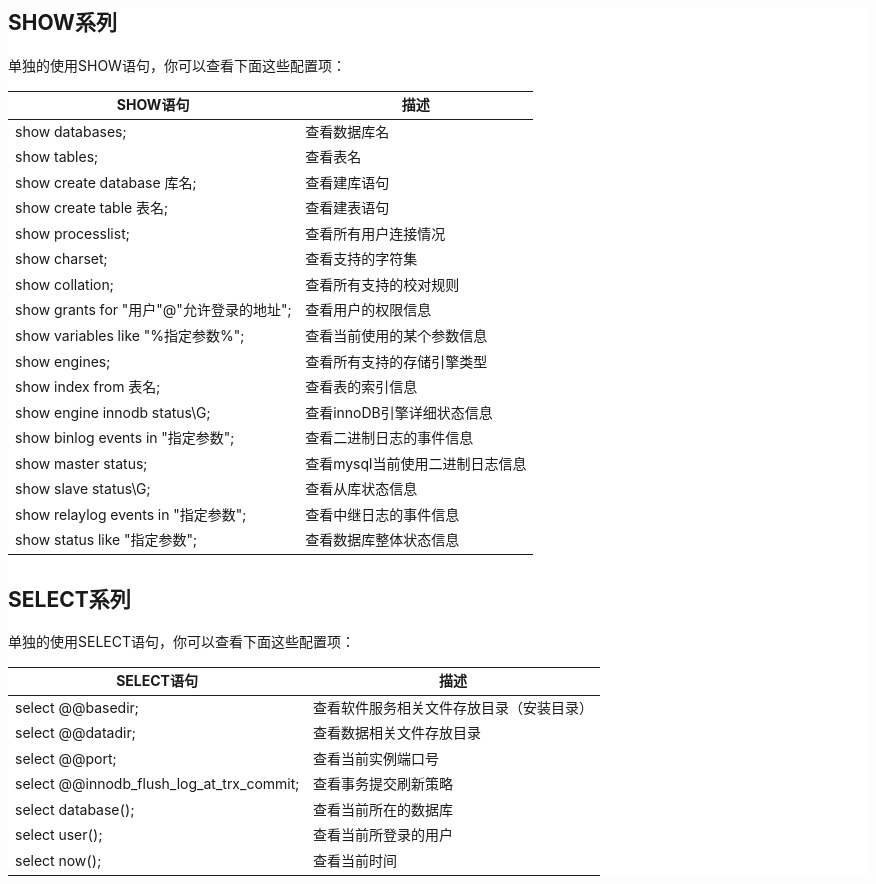 

## SHOW系列

单独的使用SHOW语句，你可以查看下面这些配置项：

| SHOW语句                                 | 描述                            |
| ---------------------------------------- | ------------------------------- |
| show databases;                          | 查看数据库名                    |
| show tables;                             | 查看表名                        |
| show create database 库名;               | 查看建库语句                    |
| show create table 表名;                  | 查看建表语句                    |
| show processlist;                        | 查看所有用户连接情况            |
| show charset;                            | 查看支持的字符集                |
| show collation;                          | 查看所有支持的校对规则          |
| show grants for "用户"@"允许登录的地址"; | 查看用户的权限信息              |
| show variables like "%指定参数%";        | 查看当前使用的某个参数信息      |
| show engines;                            | 查看所有支持的存储引擎类型      |
| show index from 表名;                    | 查看表的索引信息                |
| show engine innodb status\G;             | 查看innoDB引擎详细状态信息      |
| show binlog events in "指定参数";        | 查看二进制日志的事件信息        |
| show master status;                      | 查看mysql当前使用二进制日志信息 |
| show slave status\G;                     | 查看从库状态信息                |
| show relaylog events in "指定参数";      | 查看中继日志的事件信息          |
| show status like "指定参数";             | 查看数据库整体状态信息          |



## SELECT系列

单独的使用SELECT语句，你可以查看下面这些配置项：

| SELECT语句                               | 描述                                     |
| ---------------------------------------- | ---------------------------------------- |
| select @@basedir;                        | 查看软件服务相关文件存放目录（安装目录） |
| select @@datadir;                        | 查看数据相关文件存放目录                 |
| select @@port;                           | 查看当前实例端口号                       |
| select @@innodb_flush_log_at_trx_commit; | 查看事务提交刷新策略                     |
| select database();                       | 查看当前所在的数据库                     |
| select user();                           | 查看当前所登录的用户                     |
| select now();                            | 查看当前时间                             |